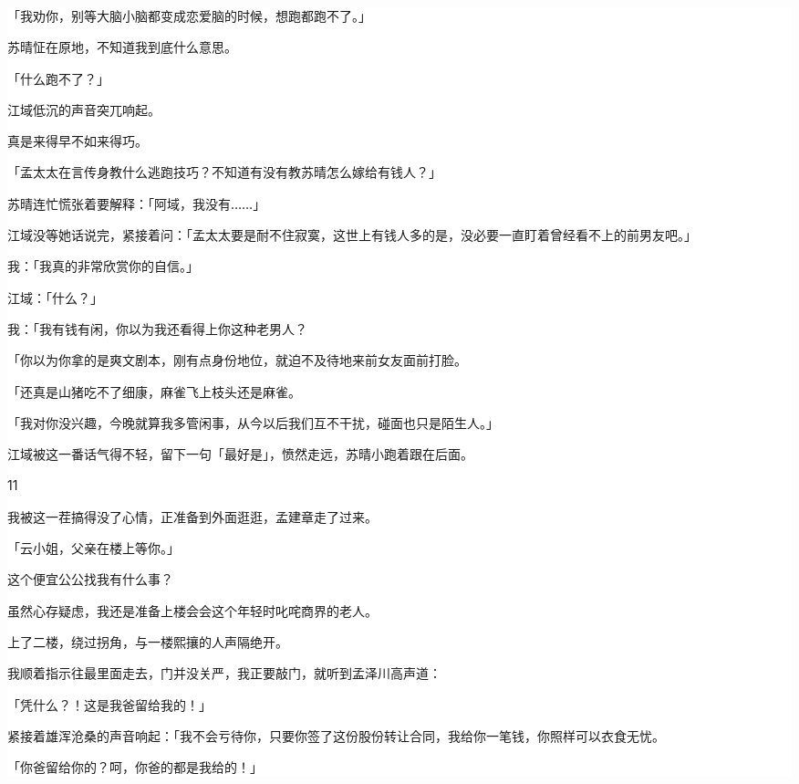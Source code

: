 「我劝你，别等大脑小脑都变成恋爱脑的时候，想跑都跑不了。」


苏晴怔在原地，不知道我到底什么意思。


「什么跑不了？」


江域低沉的声音突兀响起。


真是来得早不如来得巧。


「孟太太在言传身教什么逃跑技巧？不知道有没有教苏晴怎么嫁给有钱人？」


苏晴连忙慌张着要解释：「阿域，我没有……」


江域没等她话说完，紧接着问：「孟太太要是耐不住寂寞，这世上有钱人多的是，没必要一直盯着曾经看不上的前男友吧。」


我：「我真的非常欣赏你的自信。」


江域：「什么？」


我：「我有钱有闲，你以为我还看得上你这种老男人？


「你以为你拿的是爽文剧本，刚有点身份地位，就迫不及待地来前女友面前打脸。


「还真是山猪吃不了细康，麻雀飞上枝头还是麻雀。


「我对你没兴趣，今晚就算我多管闲事，从今以后我们互不干扰，碰面也只是陌生人。」


江域被这一番话气得不轻，留下一句「最好是」，愤然走远，苏晴小跑着跟在后面。


11


我被这一茬搞得没了心情，正准备到外面逛逛，孟建章走了过来。


「云小姐，父亲在楼上等你。」


这个便宜公公找我有什么事？


虽然心存疑虑，我还是准备上楼会会这个年轻时叱咤商界的老人。


上了二楼，绕过拐角，与一楼熙攘的人声隔绝开。


我顺着指示往最里面走去，门并没关严，我正要敲门，就听到孟泽川高声道：


「凭什么？！这是我爸留给我的！」


紧接着雄浑沧桑的声音响起：「我不会亏待你，只要你签了这份股份转让合同，我给你一笔钱，你照样可以衣食无忧。


「你爸留给你的？呵，你爸的都是我给的！」
